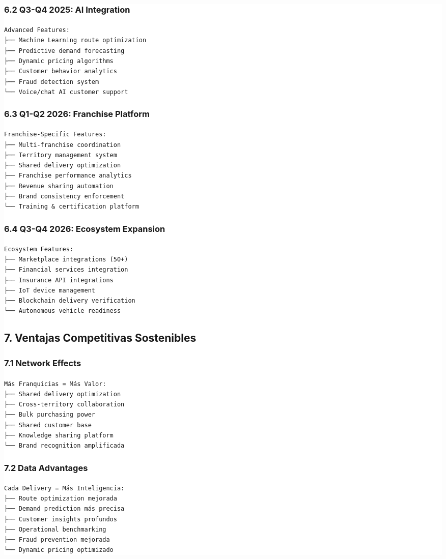 ### 6.2 Q3-Q4 2025: AI Integration
```
Advanced Features:
├── Machine Learning route optimization
├── Predictive demand forecasting
├── Dynamic pricing algorithms
├── Customer behavior analytics
├── Fraud detection system
└── Voice/chat AI customer support
```

### 6.3 Q1-Q2 2026: Franchise Platform
```
Franchise-Specific Features:
├── Multi-franchise coordination
├── Territory management system
├── Shared delivery optimization
├── Franchise performance analytics
├── Revenue sharing automation
├── Brand consistency enforcement
└── Training & certification platform
```

### 6.4 Q3-Q4 2026: Ecosystem Expansion
```
Ecosystem Features:
├── Marketplace integrations (50+)
├── Financial services integration
├── Insurance API integrations
├── IoT device management
├── Blockchain delivery verification
└── Autonomous vehicle readiness
```

## 7. Ventajas Competitivas Sostenibles

### 7.1 Network Effects
```
Más Franquicias = Más Valor:
├── Shared delivery optimization
├── Cross-territory collaboration
├── Bulk purchasing power
├── Shared customer base
├── Knowledge sharing platform
└── Brand recognition amplificada
```

### 7.2 Data Advantages
```
Cada Delivery = Más Inteligencia:
├── Route optimization mejorada
├── Demand prediction más precisa
├── Customer insights profundos
├── Operational benchmarking
├── Fraud prevention mejorada
└── Dynamic pricing optimizado
```
